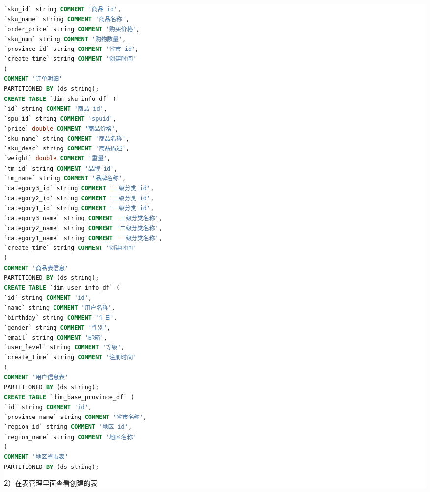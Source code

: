 ```sql
`sku_id` string COMMENT '商品 id',
`sku_name` string COMMENT '商品名称',
`order_price` string COMMENT '购买价格',
`sku_num` string COMMENT '购物数量',
`province_id` string COMMENT '省市 id',
`create_time` string COMMENT '创建时间'
)
COMMENT '订单明细'
PARTITIONED BY (ds string);
CREATE TABLE `dim_sku_info_df` (
`id` string COMMENT '商品 id',
`spu_id` string COMMENT 'spuid',
`price` double COMMENT '商品价格',
`sku_name` string COMMENT '商品名称',
`sku_desc` string COMMENT '商品描述',
`weight` double COMMENT '重量',
`tm_id` string COMMENT '品牌 id',
`tm_name` string COMMENT '品牌名称',
`category3_id` string COMMENT '三级分类 id',
`category2_id` string COMMENT '二级分类 id',
`category1_id` string COMMENT '一级分类 id',
`category3_name` string COMMENT '三级分类名称',
`category2_name` string COMMENT '二级分类名称',
`category1_name` string COMMENT '一级分类名称',
`create_time` string COMMENT '创建时间'
)
COMMENT '商品表信息'
PARTITIONED BY (ds string);
CREATE TABLE `dim_user_info_df` (
`id` string COMMENT 'id',
`name` string COMMENT '用户名称',
`birthday` string COMMENT '生日',
`gender` string COMMENT '性别',
`email` string COMMENT '邮箱',
`user_level` string COMMENT '等级',
`create_time` string COMMENT '注册时间'
)
COMMENT '用户信息表'
PARTITIONED BY (ds string);
CREATE TABLE `dim_base_province_df` (
`id` string COMMENT 'id',
`province_name` string COMMENT '省市名称',
`region_id` string COMMENT '地区 id',
`region_name` string COMMENT '地区名称'
)
COMMENT '地区省市表'
PARTITIONED BY (ds string);
```

2）在表管理里面查看创建的表 
